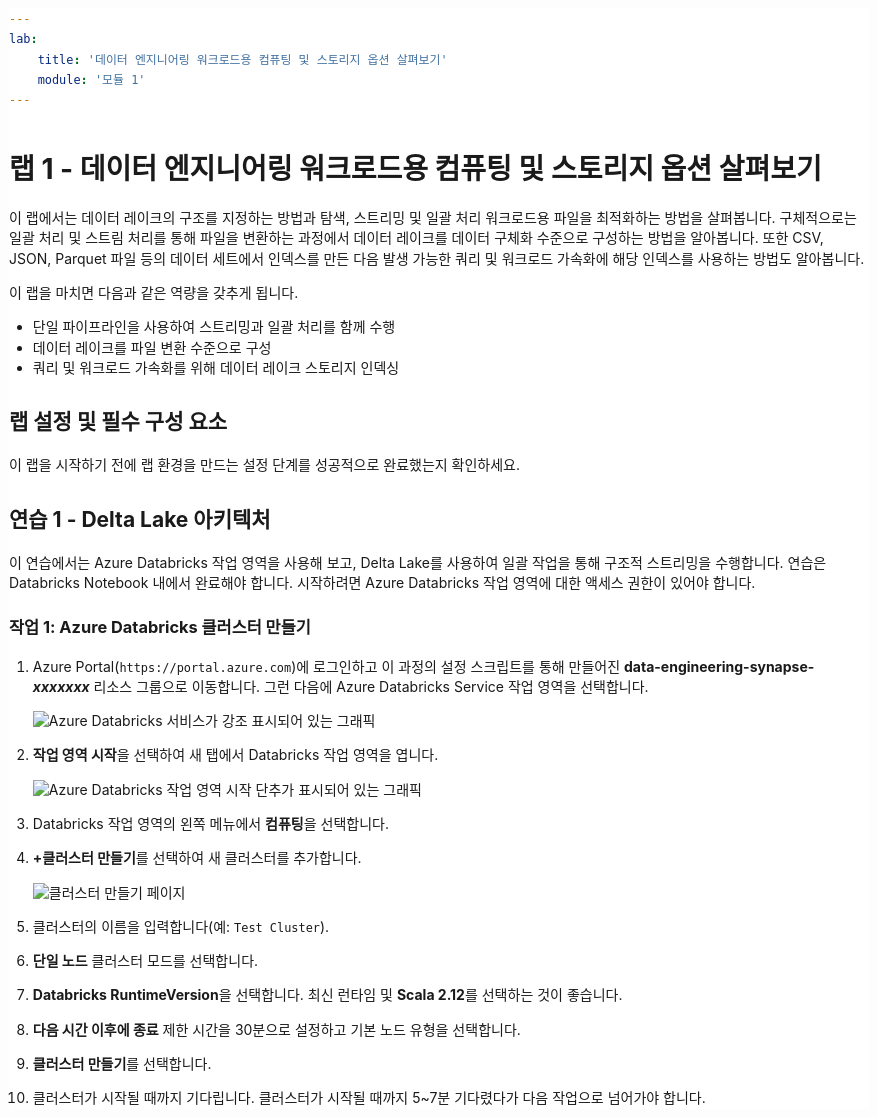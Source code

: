 ```yaml
---
lab:
    title: '데이터 엔지니어링 워크로드용 컴퓨팅 및 스토리지 옵션 살펴보기'
    module: '모듈 1'
---
```


# 랩 1 - 데이터 엔지니어링 워크로드용 컴퓨팅 및 스토리지 옵션 살펴보기

이 랩에서는 데이터 레이크의 구조를 지정하는 방법과 탐색, 스트리밍 및 일괄 처리 워크로드용 파일을 최적화하는 방법을 살펴봅니다. 구체적으로는 일괄 처리 및 스트림 처리를 통해 파일을 변환하는 과정에서 데이터 레이크를 데이터 구체화 수준으로 구성하는 방법을 알아봅니다. 또한 CSV, JSON, Parquet 파일 등의 데이터 세트에서 인덱스를 만든 다음 발생 가능한 쿼리 및 워크로드 가속화에 해당 인덱스를 사용하는 방법도 알아봅니다.

이 랩을 마치면 다음과 같은 역량을 갖추게 됩니다.

- 단일 파이프라인을 사용하여 스트리밍과 일괄 처리를 함께 수행
- 데이터 레이크를 파일 변환 수준으로 구성
- 쿼리 및 워크로드 가속화를 위해 데이터 레이크 스토리지 인덱싱

## 랩 설정 및 필수 구성 요소

이 랩을 시작하기 전에 랩 환경을 만드는 설정 단계를 성공적으로 완료했는지 확인하세요.

## 연습 1 - Delta Lake 아키텍처

이 연습에서는 Azure Databricks 작업 영역을 사용해 보고, Delta Lake를 사용하여 일괄 작업을 통해 구조적 스트리밍을 수행합니다. 연습은 Databricks Notebook 내에서 완료해야 합니다. 시작하려면 Azure Databricks 작업 영역에 대한 액세스 권한이 있어야 합니다.

### 작업 1: Azure Databricks 클러스터 만들기

1. Azure Portal(`https://portal.azure.com`)에 로그인하고 이 과정의 설정 스크립트를 통해 만들어진 **data-engineering-synapse-*xxxxxxx*** 리소스 그룹으로 이동합니다. 그런 다음에 Azure Databricks Service 작업 영역을 선택합니다.

    ![Azure Databricks 서비스가 강조 표시되어 있는 그래픽](images/select-databricks-workspace.png "Select Azure Databricks service")

2. **작업 영역 시작**을 선택하여 새 탭에서 Databricks 작업 영역을 엽니다.

    ![Azure Databricks 작업 영역 시작 단추가 표시되어 있는 그래픽](images/databricks-launch-workspace.png "Launch Workspace")

3. Databricks 작업 영역의 왼쪽 메뉴에서 **컴퓨팅**을 선택합니다.
4. **+클러스터 만들기**를 선택하여 새 클러스터를 추가합니다.

    ![클러스터 만들기 페이지](images/create-a-cluster.png)

5. 클러스터의 이름을 입력합니다(예: `Test Cluster`).
6. **단일 노드** 클러스터 모드를 선택합니다.
7. **Databricks RuntimeVersion**을 선택합니다. 최신 런타임 및 **Scala 2.12**를 선택하는 것이 좋습니다.
8. **다음 시간 이후에 종료** 제한 시간을 30분으로 설정하고 기본 노드 유형을 선택합니다.
9. **클러스터 만들기**를 선택합니다.
10. 클러스터가 시작될 때까지 기다립니다. 클러스터가 시작될 때까지 5~7분 기다렸다가 다음 작업으로 넘어가야 합니다.
